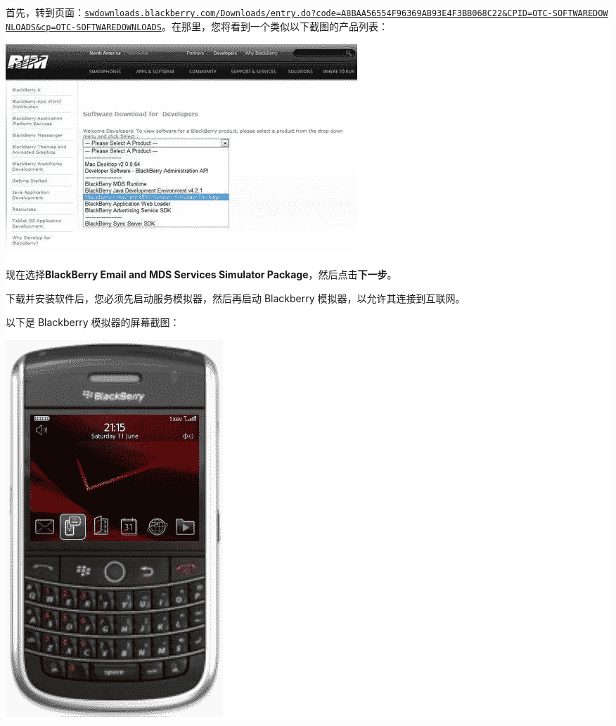 首先，转到页面：[`swdownloads.blackberry.com/Downloads/entry.do?code=A8BAA56554F96369AB93E4F3BB068C22&CPID=OTC-SOFTWAREDOWNLOADS&cp=OTC-SOFTWAREDOWNLOADS`](http://swdownloads.blackberry.com/Downloads/entry.do?code=A8BAA56554F96369AB93E4F3BB068C22&CPID=OTC-SOFTWAREDOWNLOADS&cp=OTC-SOFTWAREDOWNLOADS)。在那里，您将看到一个类似以下截图的产品列表：

![如何做...](img/1963_01_14.jpg)

现在选择**BlackBerry Email and MDS Services Simulator Package**，然后点击**下一步**。

下载并安装软件后，您必须先启动服务模拟器，然后再启动 Blackberry 模拟器，以允许其连接到互联网。

以下是 Blackberry 模拟器的屏幕截图：

![如何做...](img/1963_01_15.jpg)
